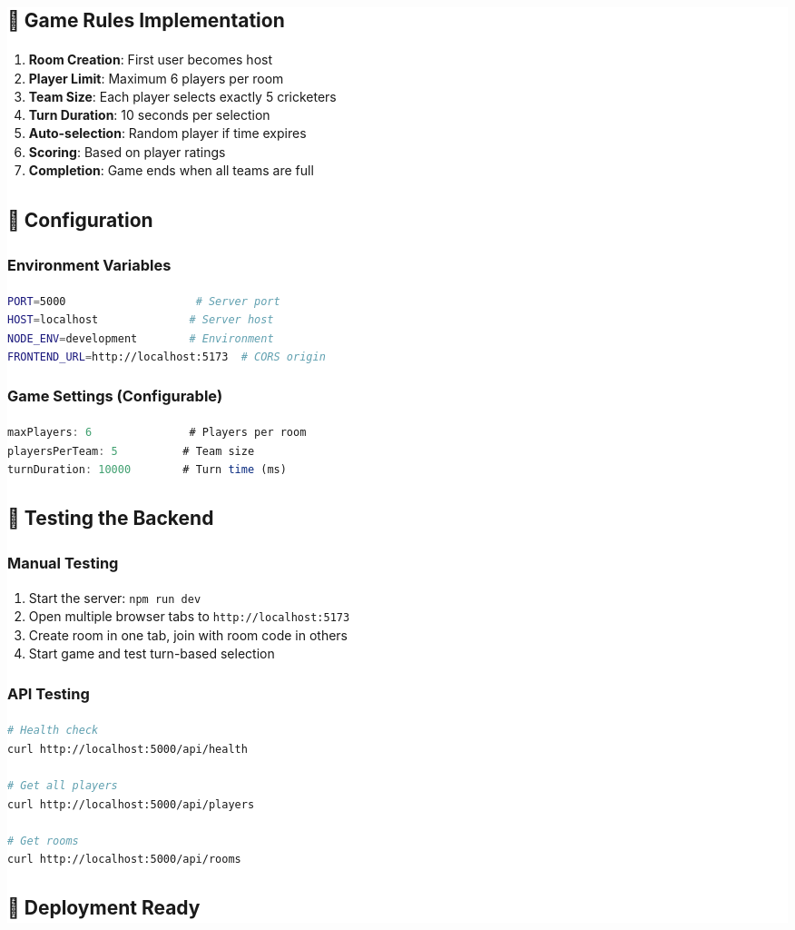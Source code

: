 ## 🎲 **Game Rules Implementation**

1. **Room Creation**: First user becomes host
2. **Player Limit**: Maximum 6 players per room  
3. **Team Size**: Each player selects exactly 5 cricketers
4. **Turn Duration**: 10 seconds per selection
5. **Auto-selection**: Random player if time expires
6. **Scoring**: Based on player ratings
7. **Completion**: Game ends when all teams are full

## 🔧 **Configuration**

### **Environment Variables**
```bash
PORT=5000                    # Server port
HOST=localhost              # Server host
NODE_ENV=development        # Environment
FRONTEND_URL=http://localhost:5173  # CORS origin
```

### **Game Settings** (Configurable)
```javascript
maxPlayers: 6               # Players per room
playersPerTeam: 5          # Team size
turnDuration: 10000        # Turn time (ms)
```

## 🧪 **Testing the Backend**

### **Manual Testing**
1. Start the server: `npm run dev`
2. Open multiple browser tabs to `http://localhost:5173`
3. Create room in one tab, join with room code in others
4. Start game and test turn-based selection

### **API Testing**
```bash
# Health check
curl http://localhost:5000/api/health

# Get all players
curl http://localhost:5000/api/players

# Get rooms
curl http://localhost:5000/api/rooms
```

## 🚀 **Deployment Ready**
